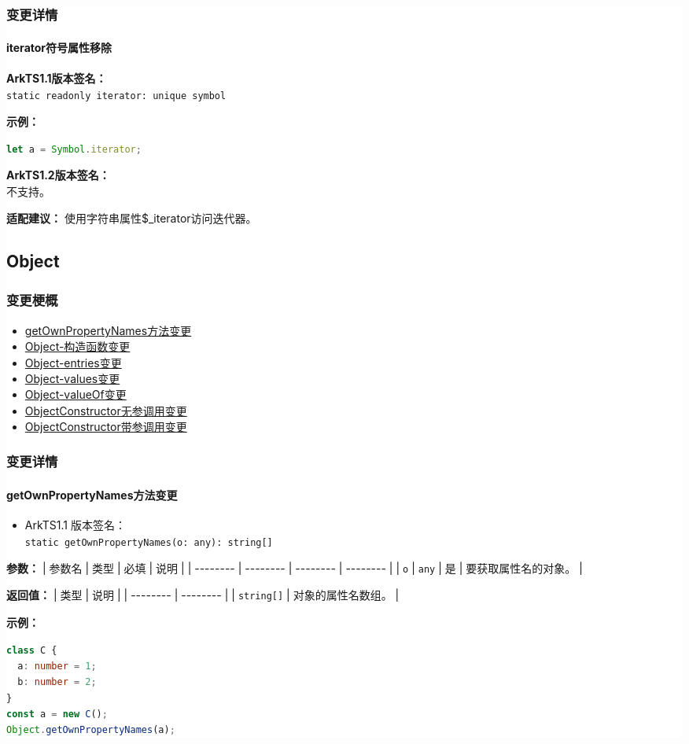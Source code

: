 ### 变更详情

#### iterator符号属性移除
**ArkTS1.1版本签名：**  
  `static readonly iterator: unique symbol`

**示例：**  
  ```typescript
  let a = Symbol.iterator;
  ```

**ArkTS1.2版本签名：**  
  不支持。

**适配建议：** 
  使用字符串属性$_iterator访问迭代器。

## Object

### 变更梗概
- [getOwnPropertyNames方法变更](#getownpropertynames方法变更)
- [Object-构造函数变更](#object-构造函数变更)
- [Object-entries变更](#object-entries变更)
- [Object-values变更](#object-values变更)
- [Object-valueOf变更](#object-valueof变更)
- [ObjectConstructor无参调用变更](#objectconstructor无参调用变更)
- [ObjectConstructor带参调用变更](#objectconstructor带参调用变更)

### 变更详情

#### getOwnPropertyNames方法变更
- ArkTS1.1 版本签名：  
  `static getOwnPropertyNames(o: any): string[]`

**参数：**
  | 参数名 | 类型 | 必填 | 说明 |
  | -------- | -------- | -------- | -------- |
  | `o` | `any` | 是 | 要获取属性名的对象。 |

**返回值：**
  | 类型 | 说明 |
  | -------- | -------- |
  | `string[]` | 对象的属性名数组。 |

**示例：**  
  ```typescript
  class C {
    a: number = 1;
    b: number = 2;
  }
  const a = new C();
  Object.getOwnPropertyNames(a);
  ```
